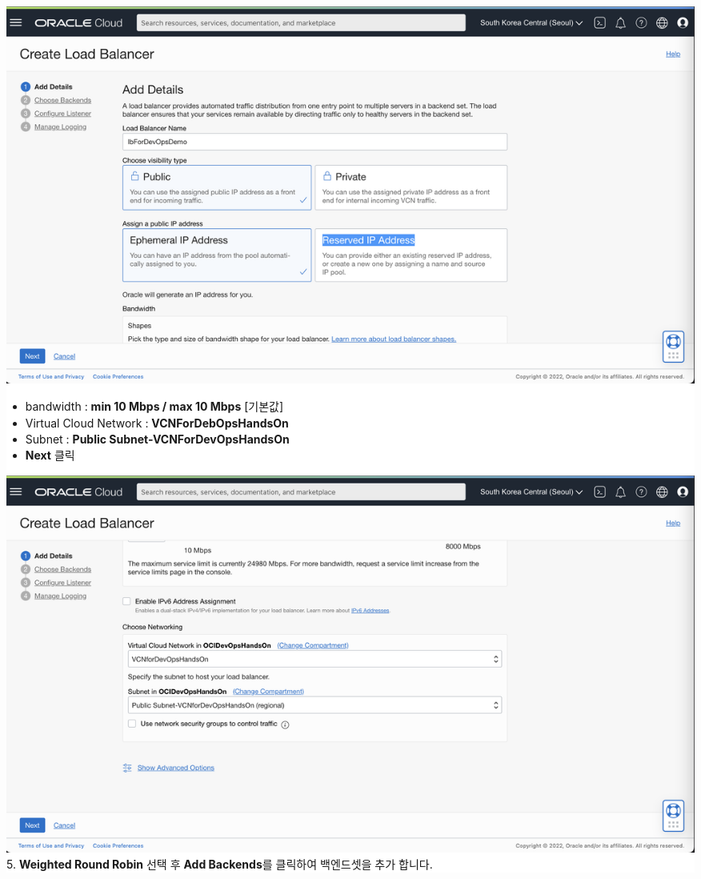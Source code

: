    ![DevOps Load Balancer Create #4](images/devops-loadbalancers-create-4.png " ")
   - bandwidth : **min 10 Mbps / max 10 Mbps** [기본값] 
   - Virtual Cloud Network : **VCNForDebOpsHandsOn**
   - Subnet : **Public Subnet-VCNForDevOpsHandsOn**
   - **Next** 클릭

   ![DevOps Load Balancer Create #5](images/devops-loadbalancers-create-5.png " ")
5. **Weighted Round Robin** 선택 후 **Add Backends**를 클릭하여 백엔드셋을 추가 합니다.